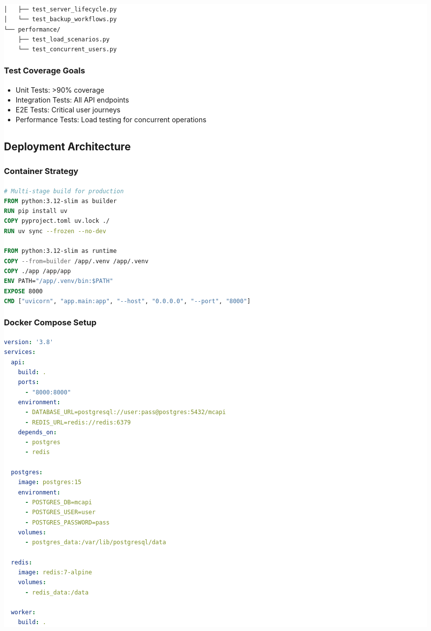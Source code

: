 ```
│   ├── test_server_lifecycle.py
│   └── test_backup_workflows.py
└── performance/
    ├── test_load_scenarios.py
    └── test_concurrent_users.py
```

### Test Coverage Goals
- Unit Tests: >90% coverage
- Integration Tests: All API endpoints
- E2E Tests: Critical user journeys
- Performance Tests: Load testing for concurrent operations

## Deployment Architecture

### Container Strategy
```dockerfile
# Multi-stage build for production
FROM python:3.12-slim as builder
RUN pip install uv
COPY pyproject.toml uv.lock ./
RUN uv sync --frozen --no-dev

FROM python:3.12-slim as runtime
COPY --from=builder /app/.venv /app/.venv
COPY ./app /app/app
ENV PATH="/app/.venv/bin:$PATH"
EXPOSE 8000
CMD ["uvicorn", "app.main:app", "--host", "0.0.0.0", "--port", "8000"]
```

### Docker Compose Setup
```yaml
version: '3.8'
services:
  api:
    build: .
    ports:
      - "8000:8000"
    environment:
      - DATABASE_URL=postgresql://user:pass@postgres:5432/mcapi
      - REDIS_URL=redis://redis:6379
    depends_on:
      - postgres
      - redis
      
  postgres:
    image: postgres:15
    environment:
      - POSTGRES_DB=mcapi
      - POSTGRES_USER=user
      - POSTGRES_PASSWORD=pass
    volumes:
      - postgres_data:/var/lib/postgresql/data
      
  redis:
    image: redis:7-alpine
    volumes:
      - redis_data:/data
      
  worker:
    build: .
```